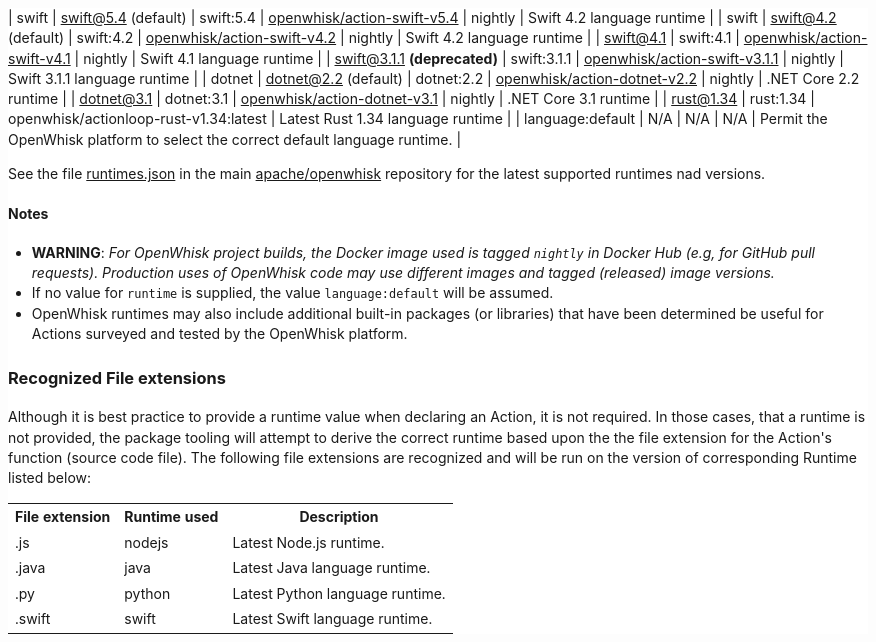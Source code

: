 | swift&nbsp;&#124; swift@5.4 (default) | swift:5.4 | [openwhisk/action-swift-v5.4](https://hub.docker.com/r/openwhisk/action-swift-v5.4) | nightly | Swift 4.2 language runtime |
| swift&nbsp;&#124; swift@4.2 (default) | swift:4.2 | [openwhisk/action-swift-v4.2](https://hub.docker.com/r/openwhisk/action-swift-v4.2) | nightly | Swift 4.2 language runtime |
| swift@4.1 | swift:4.1 | [openwhisk/action-swift-v4.1](https://hub.docker.com/r/openwhisk/action-swift-v4.1) | nightly | Swift 4.1 language runtime |
| swift@3.1.1 **(deprecated)** | swift:3.1.1 | [openwhisk/action-swift-v3.1.1](https://hub.docker.com/r/openwhisk/action-swift-v3.1.1) | nightly | Swift 3.1.1 language runtime |
| dotnet&nbsp;&#124; dotnet@2.2 (default) | dotnet:2.2 | [openwhisk/action-dotnet-v2.2](https://hub.docker.com/r/openwhisk/action-dotnet-v2.2) | nightly | .NET Core 2.2 runtime |
| dotnet@3.1 | dotnet:3.1 | [openwhisk/action-dotnet-v3.1](https://hub.docker.com/r/openwhisk/action-dotnet-v3.1) | nightly | .NET Core 3.1 runtime |
| rust@1.34 | rust:1.34 | openwhisk/actionloop-rust-v1.34:latest | Latest Rust 1.34 language runtime |
| language:default | N/A | N/A | N/A | Permit the OpenWhisk platform to select the correct default language runtime. |

See the file [runtimes.json](https://github.com/apache/openwhisk/blob/master/ansible/files/runtimes.json) in
the main [apache/openwhisk](https://github.com/apache/openwhisk) repository for the latest supported runtimes nad versions.

#### Notes

- **WARNING**: _For OpenWhisk project builds, the Docker image used is tagged `nightly` in Docker Hub (e.g, for GitHub pull
requests). Production uses of OpenWhisk code may use different images and tagged (released) image versions._
- If no value for `runtime` is supplied, the value `language:default` will be assumed.
- OpenWhisk runtimes may also include additional built-in packages (or libraries) that have been determined be useful for Actions surveyed and tested by the OpenWhisk platform.

### Recognized File extensions

Although it is best practice to provide a runtime value when declaring an Action, it is not required. In those cases, that a runtime is not provided, the package tooling will attempt to derive the correct runtime based upon the the file extension for the Action's function (source code file). The
following file extensions are recognized and will be run on the version of corresponding Runtime listed below:

<html>
<table>
  <tr>
   <th>File extension</th>
   <th>Runtime used</th>
   <th>Description</th>
  </tr>
 <tr>
  <td>.js</td>
  <td>nodejs</td>
  <td>Latest Node.js runtime.</td>
 </tr>
 <tr>
  <td>.java</td>
  <td>java</td>
  <td>Latest Java language runtime.</td>
 </tr>
 <tr>
  <td>.py</td>
  <td>python</td>
  <td>Latest Python language runtime.</td>
 </tr>
 <tr>
  <td>.swift</td>
  <td>swift</td>
  <td>Latest Swift language runtime.</td>
 </tr>
 <tr>